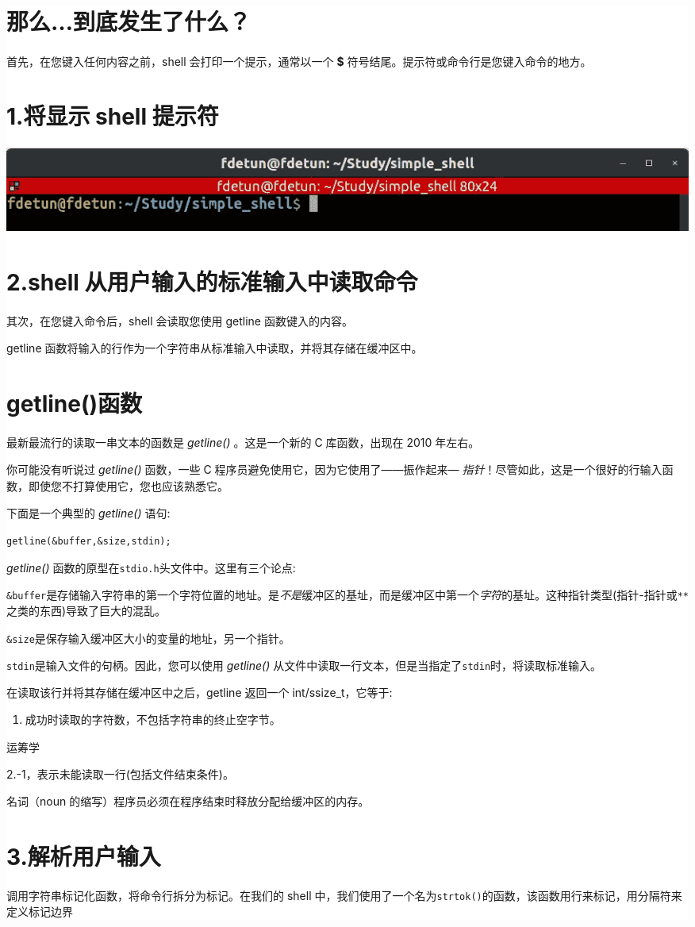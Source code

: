 # 那么…到底发生了什么？

首先，在您键入任何内容之前，shell 会打印一个提示，通常以一个 **$** 符号结尾。提示符或命令行是您键入命令的地方。

# 1.将显示 shell 提示符

![](img/2bec6fd55c3fe372406736253ea461da.png)

# 2.shell 从用户输入的标准输入中读取命令

其次，在您键入命令后，shell 会读取您使用 getline 函数键入的内容。

getline 函数将输入的行作为一个字符串从标准输入中读取，并将其存储在缓冲区中。

# getline()函数

最新最流行的读取一串文本的函数是 *getline()* 。这是一个新的 C 库函数，出现在 2010 年左右。

你可能没有听说过 *getline()* 函数，一些 C 程序员避免使用它，因为它使用了——振作起来— *指针*！尽管如此，这是一个很好的行输入函数，即使您不打算使用它，您也应该熟悉它。

下面是一个典型的 *getline()* 语句:

```
getline(&buffer,&size,stdin);
```

*getline()* 函数的原型在`stdio.h`头文件中。这里有三个论点:

`&buffer`是存储输入字符串的第一个字符位置的地址。是*不是*缓冲区的基址，而是缓冲区中第一个*字符*的基址。这种指针类型(指针-指针或`**`之类的东西)导致了巨大的混乱。

`&size`是保存输入缓冲区大小的变量的地址，另一个指针。

`stdin`是输入文件的句柄。因此，您可以使用 *getline()* 从文件中读取一行文本，但是当指定了`stdin`时，将读取标准输入。

在读取该行并将其存储在缓冲区中之后，getline 返回一个 int/ssize_t，它等于:

1.  成功时读取的字符数，不包括字符串的终止空字节。

运筹学

2.-1，表示未能读取一行(包括文件结束条件)。

名词（noun 的缩写）程序员必须在程序结束时释放分配给缓冲区的内存。

# 3.解析用户输入

调用字符串标记化函数，将命令行拆分为标记。在我们的 shell 中，我们使用了一个名为`strtok()`的函数，该函数用行来标记，用分隔符来定义标记边界

